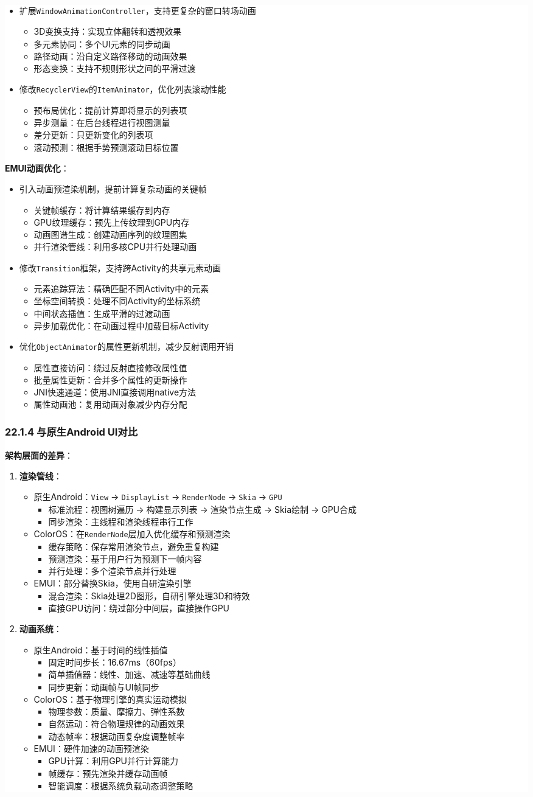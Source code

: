 - 扩展`WindowAnimationController`，支持更复杂的窗口转场动画
  - 3D变换支持：实现立体翻转和透视效果
  - 多元素协同：多个UI元素的同步动画
  - 路径动画：沿自定义路径移动的动画效果
  - 形态变换：支持不规则形状之间的平滑过渡

- 修改`RecyclerView`的`ItemAnimator`，优化列表滚动性能
  - 预布局优化：提前计算即将显示的列表项
  - 异步测量：在后台线程进行视图测量
  - 差分更新：只更新变化的列表项
  - 滚动预测：根据手势预测滚动目标位置

**EMUI动画优化**：
- 引入动画预渲染机制，提前计算复杂动画的关键帧
  - 关键帧缓存：将计算结果缓存到内存
  - GPU纹理缓存：预先上传纹理到GPU内存
  - 动画图谱生成：创建动画序列的纹理图集
  - 并行渲染管线：利用多核CPU并行处理动画

- 修改`Transition`框架，支持跨Activity的共享元素动画
  - 元素追踪算法：精确匹配不同Activity中的元素
  - 坐标空间转换：处理不同Activity的坐标系统
  - 中间状态插值：生成平滑的过渡动画
  - 异步加载优化：在动画过程中加载目标Activity

- 优化`ObjectAnimator`的属性更新机制，减少反射调用开销
  - 属性直接访问：绕过反射直接修改属性值
  - 批量属性更新：合并多个属性的更新操作
  - JNI快速通道：使用JNI直接调用native方法
  - 属性动画池：复用动画对象减少内存分配

### 22.1.4 与原生Android UI对比

**架构层面的差异**：

1. **渲染管线**：
   - 原生Android：`View` → `DisplayList` → `RenderNode` → `Skia` → `GPU`
     - 标准流程：视图树遍历 → 构建显示列表 → 渲染节点生成 → Skia绘制 → GPU合成
     - 同步渲染：主线程和渲染线程串行工作
   - ColorOS：在`RenderNode`层加入优化缓存和预测渲染
     - 缓存策略：保存常用渲染节点，避免重复构建
     - 预测渲染：基于用户行为预测下一帧内容
     - 并行处理：多个渲染节点并行处理
   - EMUI：部分替换Skia，使用自研渲染引擎
     - 混合渲染：Skia处理2D图形，自研引擎处理3D和特效
     - 直接GPU访问：绕过部分中间层，直接操作GPU

2. **动画系统**：
   - 原生Android：基于时间的线性插值
     - 固定时间步长：16.67ms（60fps）
     - 简单插值器：线性、加速、减速等基础曲线
     - 同步更新：动画帧与UI帧同步
   - ColorOS：基于物理引擎的真实运动模拟
     - 物理参数：质量、摩擦力、弹性系数
     - 自然运动：符合物理规律的动画效果
     - 动态帧率：根据动画复杂度调整帧率
   - EMUI：硬件加速的动画预渲染
     - GPU计算：利用GPU并行计算能力
     - 帧缓存：预先渲染并缓存动画帧
     - 智能调度：根据系统负载动态调整策略
